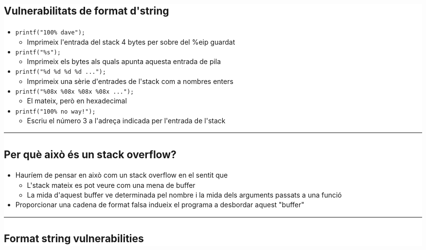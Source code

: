 
## Vulnerabilitats de format d'string

- `printf("100% dave");`
  - Imprimeix l'entrada del stack 4 bytes per sobre del %eip guardat
- `printf("%s");`
  - Imprimeix els bytes als quals apunta aquesta entrada de pila
- `printf("%d %d %d %d ...");`
  - Imprimeix una sèrie d'entrades de l'stack com a nombres enters
- `printf("%08x %08x %08x %08x ...");`
  - El mateix, però en hexadecimal
- `printf("100% no way!");`
  - Escriu el número 3 a l'adreça indicada per l'entrada de l'stack

---

## Per què això és un stack overflow?

- Hauríem de pensar en això com un stack overflow en el sentit que
  - L'stack mateix es pot veure com una mena de buffer
  - La mida d'aquest buffer ve determinada pel nombre i la mida dels arguments passats a una funció
- Proporcionar una cadena de format falsa indueix el programa a desbordar aquest "buffer"

---

## Format string vulnerabilities


<iframe width="560" height="315" src="https://www.youtube.com/embed/DhVRI33s-D0?si=yl4nffjpWgeyPFMv" title="YouTube video player" frameborder="0" allow="accelerometer; autoplay; clipboard-write; encrypted-media; gyroscope; picture-in-picture; web-share" referrerpolicy="strict-origin-when-cross-origin" allowfullscreen></iframe>

